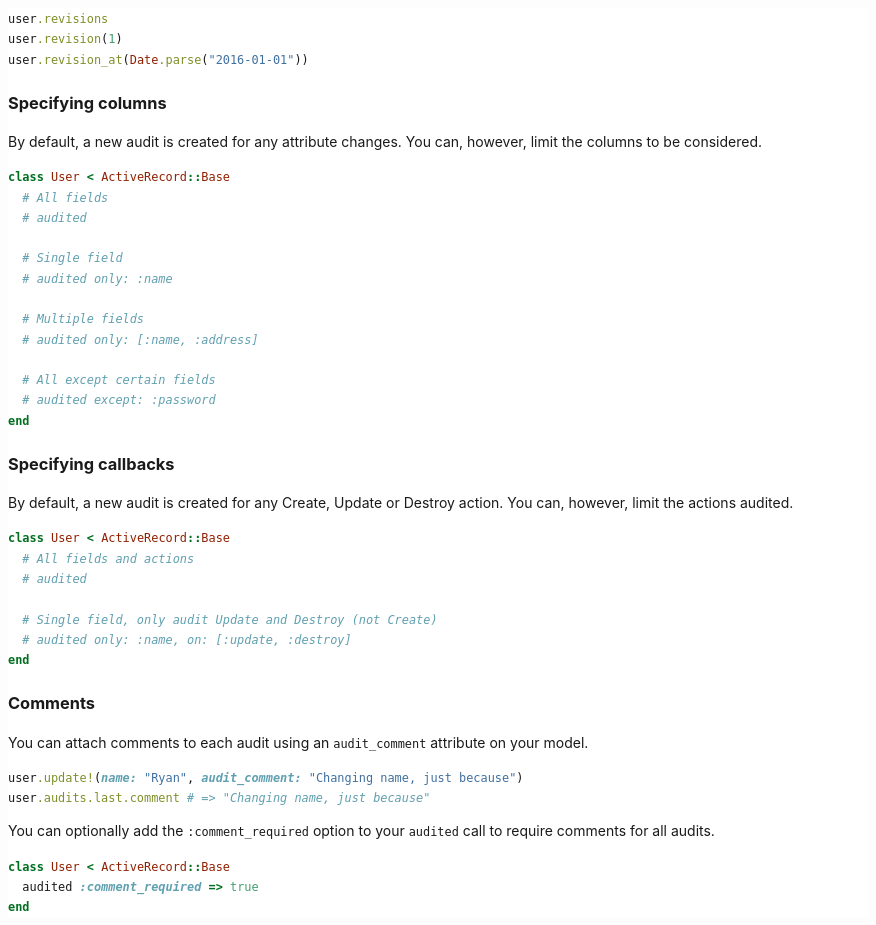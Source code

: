```ruby
user.revisions
user.revision(1)
user.revision_at(Date.parse("2016-01-01"))
```

### Specifying columns

By default, a new audit is created for any attribute changes. You can, however, limit the columns to be considered.

```ruby
class User < ActiveRecord::Base
  # All fields
  # audited

  # Single field
  # audited only: :name

  # Multiple fields
  # audited only: [:name, :address]

  # All except certain fields
  # audited except: :password
end
```

### Specifying callbacks

By default, a new audit is created for any Create, Update or Destroy action. You can, however, limit the actions audited.

```ruby
class User < ActiveRecord::Base
  # All fields and actions
  # audited

  # Single field, only audit Update and Destroy (not Create)
  # audited only: :name, on: [:update, :destroy]
end
```

### Comments

You can attach comments to each audit using an `audit_comment` attribute on your model.

```ruby
user.update!(name: "Ryan", audit_comment: "Changing name, just because")
user.audits.last.comment # => "Changing name, just because"
```

You can optionally add the `:comment_required` option to your `audited` call to require comments for all audits.

```ruby
class User < ActiveRecord::Base
  audited :comment_required => true
end
```
